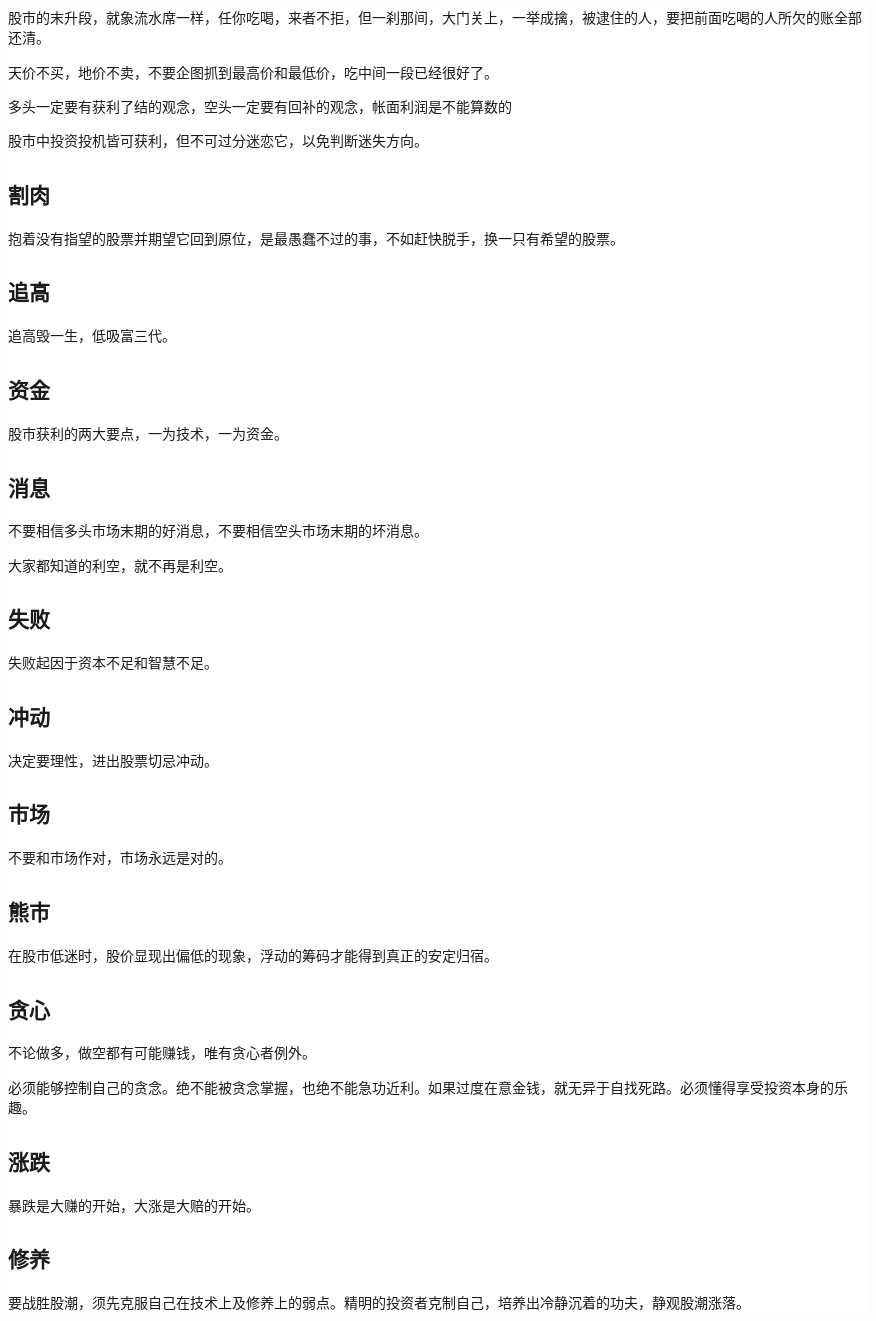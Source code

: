 股市的末升段，就象流水席一样，任你吃喝，来者不拒，但一刹那间，大门关上，一举成擒，被逮住的人，要把前面吃喝的人所欠的账全部还清。

天价不买，地价不卖，不要企图抓到最高价和最低价，吃中间一段已经很好了。

多头一定要有获利了结的观念，空头一定要有回补的观念，帐面利润是不能算数的

股市中投资投机皆可获利，但不可过分迷恋它，以免判断迷失方向。


## 割肉

抱着没有指望的股票并期望它回到原位，是最愚蠢不过的事，不如赶快脱手，换一只有希望的股票。

## 追高
追高毁一生，低吸富三代。

## 资金
股市获利的两大要点，一为技术，一为资金。

## 消息
不要相信多头市场末期的好消息，不要相信空头市场末期的坏消息。

大家都知道的利空，就不再是利空。

## 失败
失败起因于资本不足和智慧不足。


## 冲动
决定要理性，进出股票切忌冲动。


## 市场
不要和市场作对，市场永远是对的。

## 熊市
在股市低迷时，股价显现出偏低的现象，浮动的筹码才能得到真正的安定归宿。

## 贪心
不论做多，做空都有可能赚钱，唯有贪心者例外。

必须能够控制自己的贪念。绝不能被贪念掌握，也绝不能急功近利。如果过度在意金钱，就无异于自找死路。必须懂得享受投资本身的乐趣。

## 涨跌
暴跌是大赚的开始，大涨是大赔的开始。

## 修养
要战胜股潮，须先克服自己在技术上及修养上的弱点。精明的投资者克制自己，培养出冷静沉着的功夫，静观股潮涨落。
